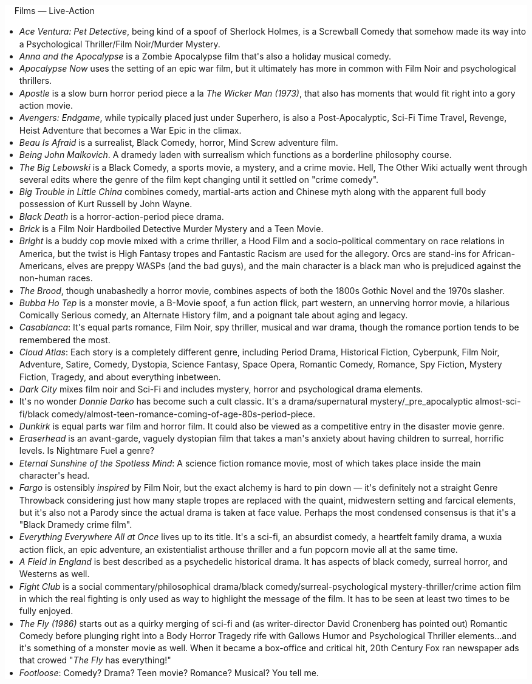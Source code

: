     Films — Live-Action 

-   _Ace Ventura: Pet Detective_, being kind of a spoof of Sherlock Holmes, is a Screwball Comedy that somehow made its way into a Psychological Thriller/Film Noir/Murder Mystery.
-   _Anna and the Apocalypse_ is a Zombie Apocalypse film that's also a holiday musical comedy.
-   _Apocalypse Now_ uses the setting of an epic war film, but it ultimately has more in common with Film Noir and psychological thrillers.
-   _Apostle_ is a slow burn horror period piece a la _The Wicker Man (1973)_, that also has moments that would fit right into a gory action movie.
-   _Avengers: Endgame_, while typically placed just under Superhero, is also a Post-Apocalyptic, Sci-Fi Time Travel, Revenge, Heist Adventure that becomes a War Epic in the climax.
-   _Beau Is Afraid_ is a surrealist, Black Comedy, horror, Mind Screw adventure film.
-   _Being John Malkovich_. A dramedy laden with surrealism which functions as a borderline philosophy course.
-   _The Big Lebowski_ is a Black Comedy, a sports movie, a mystery, and a crime movie. Hell, The Other Wiki actually went through several edits where the genre of the film kept changing until it settled on "crime comedy".
-   _Big Trouble in Little China_ combines comedy, martial-arts action and Chinese myth along with the apparent full body possession of Kurt Russell by John Wayne.
-   _Black Death_ is a horror-action-period piece drama.
-   _Brick_ is a Film Noir Hardboiled Detective Murder Mystery and a Teen Movie.
-   _Bright_ is a buddy cop movie mixed with a crime thriller, a Hood Film and a socio-political commentary on race relations in America, but the twist is High Fantasy tropes and Fantastic Racism are used for the allegory. Orcs are stand-ins for African-Americans, elves are preppy WASPs (and the bad guys), and the main character is a black man who is prejudiced against the non-human races.
-   _The Brood_, though unabashedly a horror movie, combines aspects of both the 1800s Gothic Novel and the 1970s slasher.
-   _Bubba Ho Tep_ is a monster movie, a B-Movie spoof, a fun action flick, part western, an unnerving horror movie, a hilarious Comically Serious comedy, an Alternate History film, and a poignant tale about aging and legacy.
-   _Casablanca_: It's equal parts romance, Film Noir, spy thriller, musical and war drama, though the romance portion tends to be remembered the most.
-   _Cloud Atlas_: Each story is a completely different genre, including Period Drama, Historical Fiction, Cyberpunk, Film Noir, Adventure, Satire, Comedy, Dystopia, Science Fantasy, Space Opera, Romantic Comedy, Romance, Spy Fiction, Mystery Fiction, Tragedy, and about everything inbetween.
-   _Dark City_ mixes film noir and Sci-Fi and includes mystery, horror and psychological drama elements.
-   It's no wonder _Donnie Darko_ has become such a cult classic. It's a drama/supernatural mystery/_pre_apocalyptic almost-sci-fi/black comedy/almost-teen-romance-coming-of-age-80s-period-piece.
-   _Dunkirk_ is equal parts war film and horror film. It could also be viewed as a competitive entry in the disaster movie genre.
-   _Eraserhead_ is an avant-garde, vaguely dystopian film that takes a man's anxiety about having children to surreal, horrific levels. Is Nightmare Fuel a genre?
-   _Eternal Sunshine of the Spotless Mind_: A science fiction romance movie, most of which takes place inside the main character's head.
-   _Fargo_ is ostensibly _inspired_ by Film Noir, but the exact alchemy is hard to pin down — it's definitely not a straight Genre Throwback considering just how many staple tropes are replaced with the quaint, midwestern setting and farcical elements, but it's also not a Parody since the actual drama is taken at face value. Perhaps the most condensed consensus is that it's a "Black Dramedy crime film".
-   _Everything Everywhere All at Once_ lives up to its title. It's a sci-fi, an absurdist comedy, a heartfelt family drama, a wuxia action flick, an epic adventure, an existentialist arthouse thriller and a fun popcorn movie all at the same time.
-   _A Field in England_ is best described as a psychedelic historical drama. It has aspects of black comedy, surreal horror, and Westerns as well.
-   _Fight Club_ is a social commentary/philosophical drama/black comedy/surreal-psychological mystery-thriller/crime action film in which the real fighting is only used as way to highlight the message of the film. It has to be seen at least two times to be fully enjoyed.
-   _The Fly (1986)_ starts out as a quirky merging of sci-fi and (as writer-director David Cronenberg has pointed out) Romantic Comedy before plunging right into a Body Horror Tragedy rife with Gallows Humor and Psychological Thriller elements...and it's something of a monster movie as well. When it became a box-office and critical hit, 20th Century Fox ran newspaper ads that crowed "_The Fly_ has everything!"
-   _Footloose_: Comedy? Drama? Teen movie? Romance? Musical? You tell me.